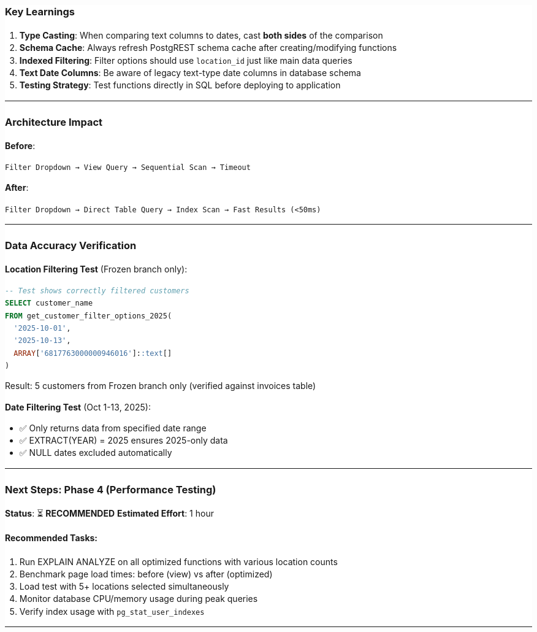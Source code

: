 
### Key Learnings

1. **Type Casting**: When comparing text columns to dates, cast **both sides** of the comparison
2. **Schema Cache**: Always refresh PostgREST schema cache after creating/modifying functions
3. **Indexed Filtering**: Filter options should use `location_id` just like main data queries
4. **Text Date Columns**: Be aware of legacy text-type date columns in database schema
5. **Testing Strategy**: Test functions directly in SQL before deploying to application

---

### Architecture Impact

**Before**:
```
Filter Dropdown → View Query → Sequential Scan → Timeout
```

**After**:
```
Filter Dropdown → Direct Table Query → Index Scan → Fast Results (<50ms)
```

---

### Data Accuracy Verification

**Location Filtering Test** (Frozen branch only):
```sql
-- Test shows correctly filtered customers
SELECT customer_name
FROM get_customer_filter_options_2025(
  '2025-10-01',
  '2025-10-13',
  ARRAY['6817763000000946016']::text[]
)
```
Result: 5 customers from Frozen branch only (verified against invoices table)

**Date Filtering Test** (Oct 1-13, 2025):
- ✅ Only returns data from specified date range
- ✅ EXTRACT(YEAR) = 2025 ensures 2025-only data
- ✅ NULL dates excluded automatically

---

### Next Steps: Phase 4 (Performance Testing)

**Status**: ⏳ **RECOMMENDED**
**Estimated Effort**: 1 hour

#### Recommended Tasks:
1. Run EXPLAIN ANALYZE on all optimized functions with various location counts
2. Benchmark page load times: before (view) vs after (optimized)
3. Load test with 5+ locations selected simultaneously
4. Monitor database CPU/memory usage during peak queries
5. Verify index usage with `pg_stat_user_indexes`

---